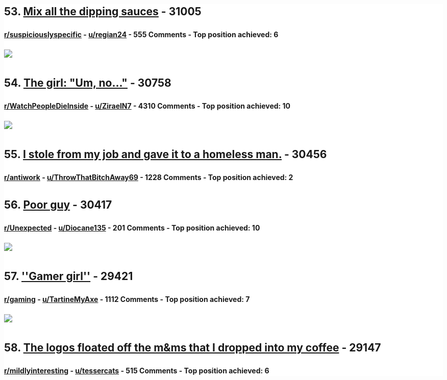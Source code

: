 ## 53. [Mix all the dipping sauces](http://reddit.com/r/suspiciouslyspecific/comments/s4w4ig/mix_all_the_dipping_sauces/) - 31005
#### [r/suspiciouslyspecific](http://reddit.com/r/suspiciouslyspecific) - [u/regian24](http://reddit.com/u/regian24) - 555 Comments - Top position achieved: 6

<a href="https://i.redd.it/qyfto161hxb81.png"><img src="https://b.thumbs.redditmedia.com/pSwk9KruIUgOsDxOx-fEJyOhd5vMR8E3N32kuQ3o_QY.jpg"></img></a>

## 54. [The girl: "Um, no..."](http://reddit.com/r/WatchPeopleDieInside/comments/s4k2a2/the_girl_um_no/) - 30758
#### [r/WatchPeopleDieInside](http://reddit.com/r/WatchPeopleDieInside) - [u/ZiraelN7](http://reddit.com/u/ZiraelN7) - 4310 Comments - Top position achieved: 10

<a href="https://i.redd.it/rexanx50qub81.gif"><img src="https://a.thumbs.redditmedia.com/CgUwYLgdyHFUkMgZgjWuP5KOS95p4j0NV1oRmubpJL0.jpg"></img></a>

## 55. [I stole from my job and gave it to a homeless man.](http://reddit.com/r/antiwork/comments/s4hy2n/i_stole_from_my_job_and_gave_it_to_a_homeless_man/) - 30456
#### [r/antiwork](http://reddit.com/r/antiwork) - [u/ThrowThatBitchAway69](http://reddit.com/u/ThrowThatBitchAway69) - 1228 Comments - Top position achieved: 2

## 56. [Poor guy](http://reddit.com/r/Unexpected/comments/s4nciu/poor_guy/) - 30417
#### [r/Unexpected](http://reddit.com/r/Unexpected) - [u/Diocane135](http://reddit.com/u/Diocane135) - 201 Comments - Top position achieved: 10

<a href="https://v.redd.it/uzatowcojvb81"><img src="https://a.thumbs.redditmedia.com/TaLaJdu0Giyb2XAlsSSIcNX0yLQ2MDUPj1hkAbmmj10.jpg"></img></a>

## 57. [''Gamer girl''](http://reddit.com/r/gaming/comments/s4xxlu/gamer_girl/) - 29421
#### [r/gaming](http://reddit.com/r/gaming) - [u/TartineMyAxe](http://reddit.com/u/TartineMyAxe) - 1112 Comments - Top position achieved: 7

<a href="https://i.redd.it/cvae60otvxb81.jpg"><img src="https://a.thumbs.redditmedia.com/epw72I2pBfHwIKLPGML2xRsYCrsyaWPWTxPgZizetw0.jpg"></img></a>

## 58. [The logos floated off the m&amp;ms that I dropped into my coffee](http://reddit.com/r/mildlyinteresting/comments/s4lqyp/the_logos_floated_off_the_mms_that_i_dropped_into/) - 29147
#### [r/mildlyinteresting](http://reddit.com/r/mildlyinteresting) - [u/tessercats](http://reddit.com/u/tessercats) - 515 Comments - Top position achieved: 6
